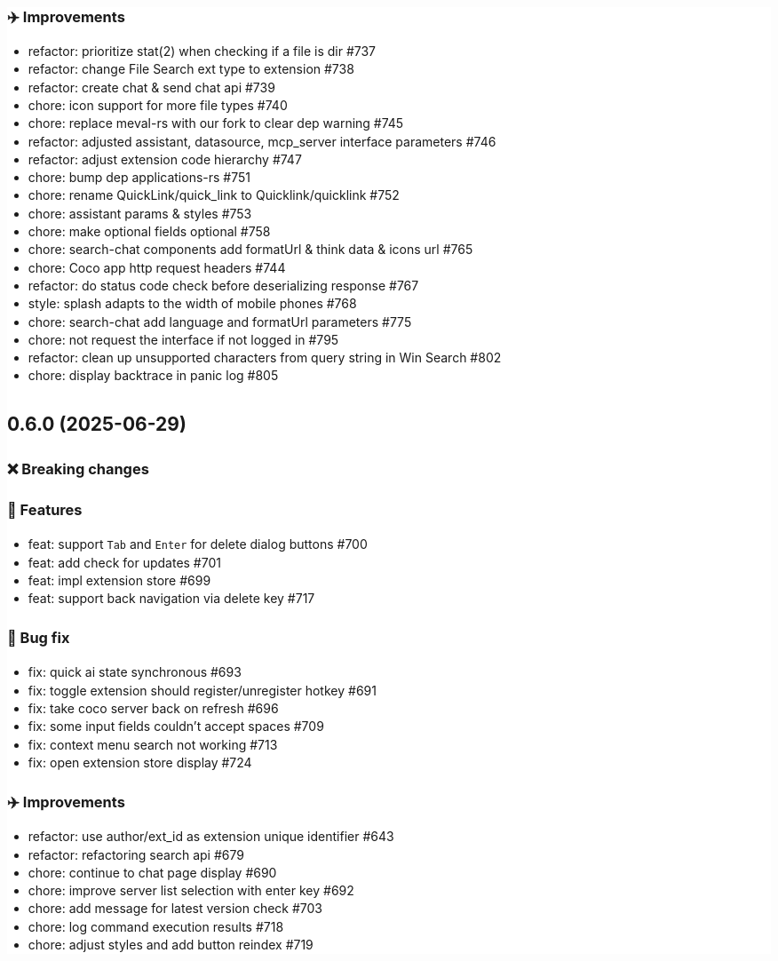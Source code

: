 ### ✈️ Improvements

- refactor: prioritize stat(2) when checking if a file is dir #737
- refactor: change File Search ext type to extension #738
- refactor: create chat & send chat api #739
- chore: icon support for more file types #740
- chore: replace meval-rs with our fork to clear dep warning #745
- refactor: adjusted assistant, datasource, mcp_server interface parameters #746
- refactor: adjust extension code hierarchy #747
- chore: bump dep applications-rs #751
- chore: rename QuickLink/quick_link to Quicklink/quicklink #752
- chore: assistant params & styles #753
- chore: make optional fields optional #758
- chore: search-chat components add formatUrl & think data & icons url #765
- chore: Coco app http request headers #744
- refactor: do status code check before deserializing response #767
- style: splash adapts to the width of mobile phones #768
- chore: search-chat add language and formatUrl parameters #775
- chore: not request the interface if not logged in #795
- refactor: clean up unsupported characters from query string in Win Search #802
- chore: display backtrace in panic log #805

## 0.6.0 (2025-06-29)

### ❌ Breaking changes

### 🚀 Features

- feat: support `Tab` and `Enter` for delete dialog buttons #700
- feat: add check for updates #701
- feat: impl extension store #699
- feat: support back navigation via delete key #717

### 🐛 Bug fix

- fix: quick ai state synchronous #693
- fix: toggle extension should register/unregister hotkey #691
- fix: take coco server back on refresh #696
- fix: some input fields couldn’t accept spaces #709
- fix: context menu search not working #713
- fix: open extension store display #724

### ✈️ Improvements

- refactor: use author/ext_id as extension unique identifier #643
- refactor: refactoring search api #679
- chore: continue to chat page display #690
- chore: improve server list selection with enter key #692
- chore: add message for latest version check #703
- chore: log command execution results #718
- chore: adjust styles and add button reindex #719
